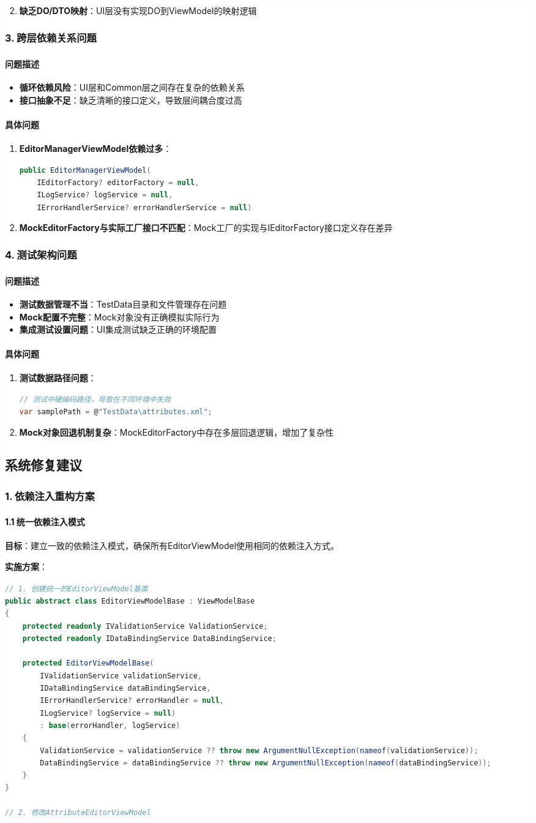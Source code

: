 2. **缺乏DO/DTO映射**：UI层没有实现DO到ViewModel的映射逻辑

### 3. 跨层依赖关系问题

#### 问题描述
- **循环依赖风险**：UI层和Common层之间存在复杂的依赖关系
- **接口抽象不足**：缺乏清晰的接口定义，导致层间耦合度过高

#### 具体问题
1. **EditorManagerViewModel依赖过多**：
   ```csharp
   public EditorManagerViewModel(
       IEditorFactory? editorFactory = null,
       ILogService? logService = null,
       IErrorHandlerService? errorHandlerService = null)
   ```

2. **MockEditorFactory与实际工厂接口不匹配**：Mock工厂的实现与IEditorFactory接口定义存在差异

### 4. 测试架构问题

#### 问题描述
- **测试数据管理不当**：TestData目录和文件管理存在问题
- **Mock配置不完整**：Mock对象没有正确模拟实际行为
- **集成测试设置问题**：UI集成测试缺乏正确的环境配置

#### 具体问题
1. **测试数据路径问题**：
   ```csharp
   // 测试中硬编码路径，导致在不同环境中失败
   var samplePath = @"TestData\attributes.xml";
   ```

2. **Mock对象回退机制复杂**：MockEditorFactory中存在多层回退逻辑，增加了复杂性

## 系统修复建议

### 1. 依赖注入重构方案

#### 1.1 统一依赖注入模式
**目标**：建立一致的依赖注入模式，确保所有EditorViewModel使用相同的依赖注入方式。

**实施方案**：
```csharp
// 1. 创建统一的EditorViewModel基类
public abstract class EditorViewModelBase : ViewModelBase
{
    protected readonly IValidationService ValidationService;
    protected readonly IDataBindingService DataBindingService;
    
    protected EditorViewModelBase(
        IValidationService validationService,
        IDataBindingService dataBindingService,
        IErrorHandlerService? errorHandler = null,
        ILogService? logService = null) 
        : base(errorHandler, logService)
    {
        ValidationService = validationService ?? throw new ArgumentNullException(nameof(validationService));
        DataBindingService = dataBindingService ?? throw new ArgumentNullException(nameof(dataBindingService));
    }
}

// 2. 修改AttributeEditorViewModel
```